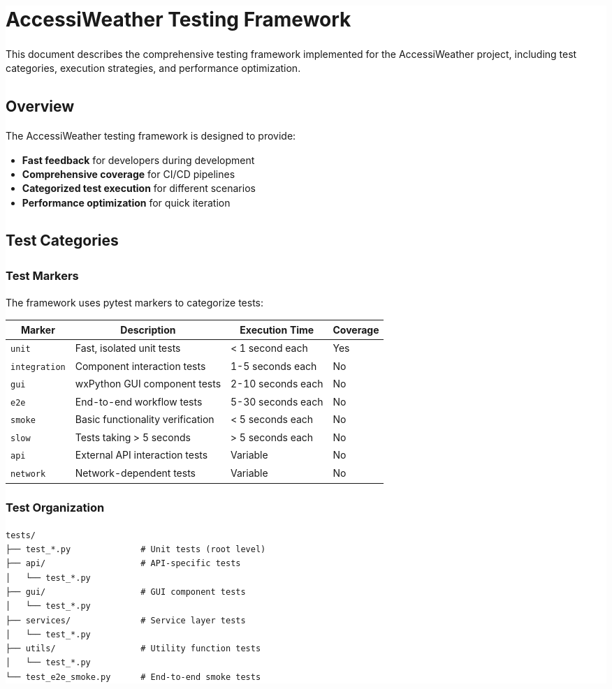 # AccessiWeather Testing Framework

This document describes the comprehensive testing framework implemented for the AccessiWeather project, including test categories, execution strategies, and performance optimization.

## Overview

The AccessiWeather testing framework is designed to provide:
- **Fast feedback** for developers during development
- **Comprehensive coverage** for CI/CD pipelines
- **Categorized test execution** for different scenarios
- **Performance optimization** for quick iteration

## Test Categories

### Test Markers

The framework uses pytest markers to categorize tests:

| Marker | Description | Execution Time | Coverage |
|--------|-------------|----------------|----------|
| `unit` | Fast, isolated unit tests | < 1 second each | Yes |
| `integration` | Component interaction tests | 1-5 seconds each | No |
| `gui` | wxPython GUI component tests | 2-10 seconds each | No |
| `e2e` | End-to-end workflow tests | 5-30 seconds each | No |
| `smoke` | Basic functionality verification | < 5 seconds each | No |
| `slow` | Tests taking > 5 seconds | > 5 seconds each | No |
| `api` | External API interaction tests | Variable | No |
| `network` | Network-dependent tests | Variable | No |

### Test Organization

```
tests/
├── test_*.py              # Unit tests (root level)
├── api/                   # API-specific tests
│   └── test_*.py
├── gui/                   # GUI component tests
│   └── test_*.py
├── services/              # Service layer tests
│   └── test_*.py
├── utils/                 # Utility function tests
│   └── test_*.py
└── test_e2e_smoke.py      # End-to-end smoke tests
```

